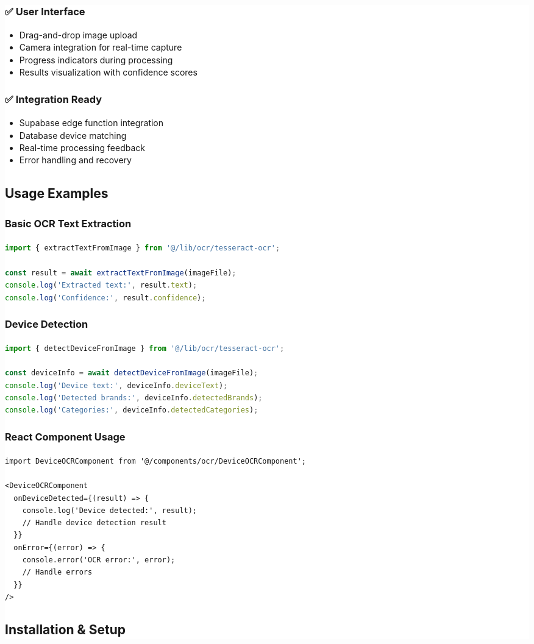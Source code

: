 ### ✅ User Interface
- Drag-and-drop image upload
- Camera integration for real-time capture
- Progress indicators during processing
- Results visualization with confidence scores

### ✅ Integration Ready
- Supabase edge function integration
- Database device matching
- Real-time processing feedback
- Error handling and recovery

## Usage Examples

### Basic OCR Text Extraction
```typescript
import { extractTextFromImage } from '@/lib/ocr/tesseract-ocr';

const result = await extractTextFromImage(imageFile);
console.log('Extracted text:', result.text);
console.log('Confidence:', result.confidence);
```

### Device Detection
```typescript
import { detectDeviceFromImage } from '@/lib/ocr/tesseract-ocr';

const deviceInfo = await detectDeviceFromImage(imageFile);
console.log('Device text:', deviceInfo.deviceText);
console.log('Detected brands:', deviceInfo.detectedBrands);
console.log('Categories:', deviceInfo.detectedCategories);
```

### React Component Usage
```tsx
import DeviceOCRComponent from '@/components/ocr/DeviceOCRComponent';

<DeviceOCRComponent
  onDeviceDetected={(result) => {
    console.log('Device detected:', result);
    // Handle device detection result
  }}
  onError={(error) => {
    console.error('OCR error:', error);
    // Handle errors
  }}
/>
```

## Installation & Setup

